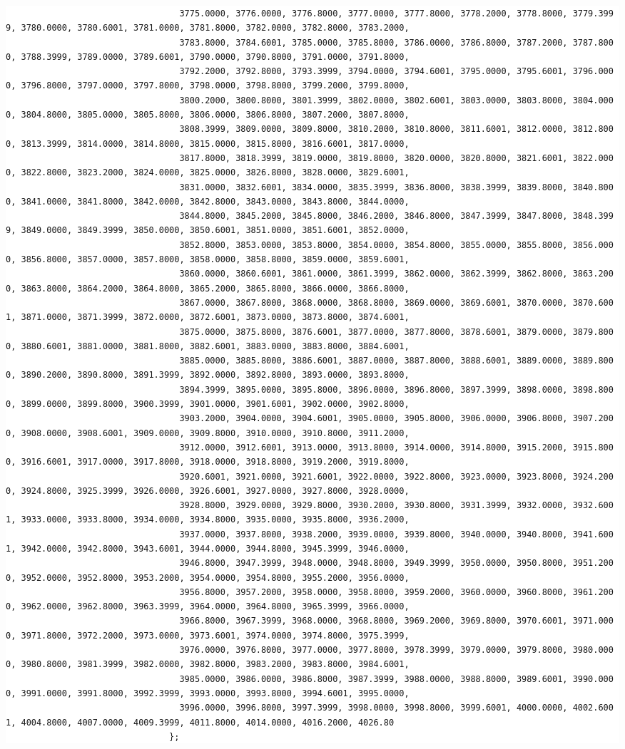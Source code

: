                                       3775.0000, 3776.0000, 3776.8000, 3777.0000, 3777.8000, 3778.2000, 3778.8000, 3779.3999, 3780.0000, 3780.6001, 3781.0000, 3781.8000, 3782.0000, 3782.8000, 3783.2000,
                                      3783.8000, 3784.6001, 3785.0000, 3785.8000, 3786.0000, 3786.8000, 3787.2000, 3787.8000, 3788.3999, 3789.0000, 3789.6001, 3790.0000, 3790.8000, 3791.0000, 3791.8000,
                                      3792.2000, 3792.8000, 3793.3999, 3794.0000, 3794.6001, 3795.0000, 3795.6001, 3796.0000, 3796.8000, 3797.0000, 3797.8000, 3798.0000, 3798.8000, 3799.2000, 3799.8000,
                                      3800.2000, 3800.8000, 3801.3999, 3802.0000, 3802.6001, 3803.0000, 3803.8000, 3804.0000, 3804.8000, 3805.0000, 3805.8000, 3806.0000, 3806.8000, 3807.2000, 3807.8000,
                                      3808.3999, 3809.0000, 3809.8000, 3810.2000, 3810.8000, 3811.6001, 3812.0000, 3812.8000, 3813.3999, 3814.0000, 3814.8000, 3815.0000, 3815.8000, 3816.6001, 3817.0000,
                                      3817.8000, 3818.3999, 3819.0000, 3819.8000, 3820.0000, 3820.8000, 3821.6001, 3822.0000, 3822.8000, 3823.2000, 3824.0000, 3825.0000, 3826.8000, 3828.0000, 3829.6001,
                                      3831.0000, 3832.6001, 3834.0000, 3835.3999, 3836.8000, 3838.3999, 3839.8000, 3840.8000, 3841.0000, 3841.8000, 3842.0000, 3842.8000, 3843.0000, 3843.8000, 3844.0000,
                                      3844.8000, 3845.2000, 3845.8000, 3846.2000, 3846.8000, 3847.3999, 3847.8000, 3848.3999, 3849.0000, 3849.3999, 3850.0000, 3850.6001, 3851.0000, 3851.6001, 3852.0000,
                                      3852.8000, 3853.0000, 3853.8000, 3854.0000, 3854.8000, 3855.0000, 3855.8000, 3856.0000, 3856.8000, 3857.0000, 3857.8000, 3858.0000, 3858.8000, 3859.0000, 3859.6001,
                                      3860.0000, 3860.6001, 3861.0000, 3861.3999, 3862.0000, 3862.3999, 3862.8000, 3863.2000, 3863.8000, 3864.2000, 3864.8000, 3865.2000, 3865.8000, 3866.0000, 3866.8000,
                                      3867.0000, 3867.8000, 3868.0000, 3868.8000, 3869.0000, 3869.6001, 3870.0000, 3870.6001, 3871.0000, 3871.3999, 3872.0000, 3872.6001, 3873.0000, 3873.8000, 3874.6001,
                                      3875.0000, 3875.8000, 3876.6001, 3877.0000, 3877.8000, 3878.6001, 3879.0000, 3879.8000, 3880.6001, 3881.0000, 3881.8000, 3882.6001, 3883.0000, 3883.8000, 3884.6001,
                                      3885.0000, 3885.8000, 3886.6001, 3887.0000, 3887.8000, 3888.6001, 3889.0000, 3889.8000, 3890.2000, 3890.8000, 3891.3999, 3892.0000, 3892.8000, 3893.0000, 3893.8000,
                                      3894.3999, 3895.0000, 3895.8000, 3896.0000, 3896.8000, 3897.3999, 3898.0000, 3898.8000, 3899.0000, 3899.8000, 3900.3999, 3901.0000, 3901.6001, 3902.0000, 3902.8000,
                                      3903.2000, 3904.0000, 3904.6001, 3905.0000, 3905.8000, 3906.0000, 3906.8000, 3907.2000, 3908.0000, 3908.6001, 3909.0000, 3909.8000, 3910.0000, 3910.8000, 3911.2000,
                                      3912.0000, 3912.6001, 3913.0000, 3913.8000, 3914.0000, 3914.8000, 3915.2000, 3915.8000, 3916.6001, 3917.0000, 3917.8000, 3918.0000, 3918.8000, 3919.2000, 3919.8000,
                                      3920.6001, 3921.0000, 3921.6001, 3922.0000, 3922.8000, 3923.0000, 3923.8000, 3924.2000, 3924.8000, 3925.3999, 3926.0000, 3926.6001, 3927.0000, 3927.8000, 3928.0000,
                                      3928.8000, 3929.0000, 3929.8000, 3930.2000, 3930.8000, 3931.3999, 3932.0000, 3932.6001, 3933.0000, 3933.8000, 3934.0000, 3934.8000, 3935.0000, 3935.8000, 3936.2000,
                                      3937.0000, 3937.8000, 3938.2000, 3939.0000, 3939.8000, 3940.0000, 3940.8000, 3941.6001, 3942.0000, 3942.8000, 3943.6001, 3944.0000, 3944.8000, 3945.3999, 3946.0000,
                                      3946.8000, 3947.3999, 3948.0000, 3948.8000, 3949.3999, 3950.0000, 3950.8000, 3951.2000, 3952.0000, 3952.8000, 3953.2000, 3954.0000, 3954.8000, 3955.2000, 3956.0000,
                                      3956.8000, 3957.2000, 3958.0000, 3958.8000, 3959.2000, 3960.0000, 3960.8000, 3961.2000, 3962.0000, 3962.8000, 3963.3999, 3964.0000, 3964.8000, 3965.3999, 3966.0000,
                                      3966.8000, 3967.3999, 3968.0000, 3968.8000, 3969.2000, 3969.8000, 3970.6001, 3971.0000, 3971.8000, 3972.2000, 3973.0000, 3973.6001, 3974.0000, 3974.8000, 3975.3999,
                                      3976.0000, 3976.8000, 3977.0000, 3977.8000, 3978.3999, 3979.0000, 3979.8000, 3980.0000, 3980.8000, 3981.3999, 3982.0000, 3982.8000, 3983.2000, 3983.8000, 3984.6001,
                                      3985.0000, 3986.0000, 3986.8000, 3987.3999, 3988.0000, 3988.8000, 3989.6001, 3990.0000, 3991.0000, 3991.8000, 3992.3999, 3993.0000, 3993.8000, 3994.6001, 3995.0000,
                                      3996.0000, 3996.8000, 3997.3999, 3998.0000, 3998.8000, 3999.6001, 4000.0000, 4002.6001, 4004.8000, 4007.0000, 4009.3999, 4011.8000, 4014.0000, 4016.2000, 4026.80
                                    };
